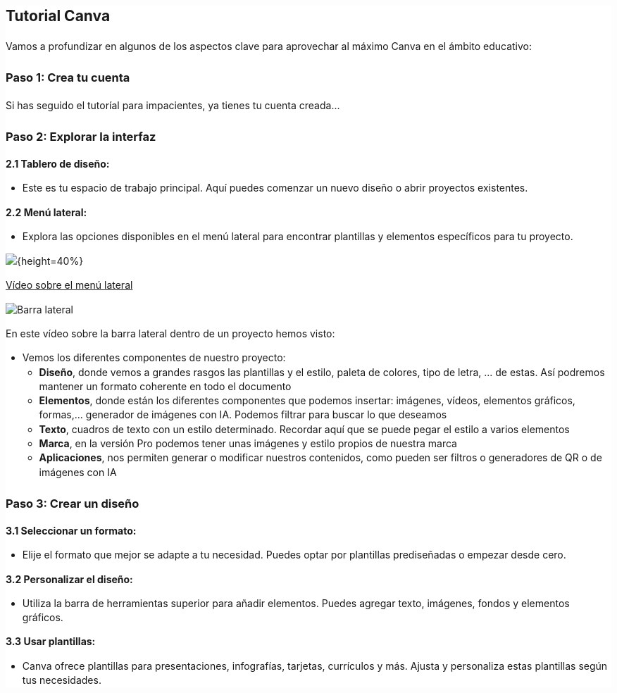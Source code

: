## Tutorial Canva

Vamos a profundizar en algunos de los aspectos clave para aprovechar al máximo Canva en el ámbito educativo:

### Paso 1: Crea tu cuenta

Si has seguido el tutoríal para impacientes, ya tienes tu cuenta creada...

### Paso 2: Explorar la interfaz

**2.1 Tablero de diseño:**
   - Este es tu espacio de trabajo principal. Aquí puedes comenzar un nuevo diseño o abrir proyectos existentes.

**2.2 Menú lateral:**
   - Explora las opciones disponibles en el menú lateral para encontrar plantillas y elementos específicos para tu proyecto.

[![](https://github.com/javacasm/Iniciacion-Herramientas-Digitales-Aula/blob/main/images/portada-2.2.menu-lateral.png?raw=true)](https://drive.google.com/file/d/1CQKHG7VMGWa0BBwBAX8Y3Do2n6Sm5o2m/view?usp=sharing){height=40%}

[Vídeo sobre el menú lateral](https://drive.google.com/file/d/1CQKHG7VMGWa0BBwBAX8Y3Do2n6Sm5o2m/view?usp=sharing)


![Barra lateral](./images/canva-barra-lateral.png)

En este vídeo sobre la barra lateral dentro de un proyecto hemos visto:

* Vemos los diferentes componentes de nuestro proyecto:
   - **Diseño**, donde vemos a grandes rasgos las plantillas y el estilo, paleta de colores, tipo de letra, ... de estas. Así podremos mantener un formato coherente en todo el documento
   - **Elementos**, donde están los diferentes componentes que podemos insertar: imágenes, vídeos, elementos gráficos, formas,... generador de imágenes con IA. Podemos filtrar para buscar lo que deseamos
   - **Texto**, cuadros de texto con un estilo determinado. Recordar aquí que se puede pegar el estilo a varios elementos
   - **Marca**, en la versión Pro podemos tener unas imágenes y estilo propios de nuestra marca
   - **Aplicaciones**, nos permiten generar o modificar nuestros contenidos, como pueden ser filtros o generadores de QR o de imágenes con IA

### Paso 3: Crear un diseño

**3.1 Seleccionar un formato:**
   - Elije el formato que mejor se adapte a tu necesidad. Puedes optar por plantillas prediseñadas o empezar desde cero.

**3.2 Personalizar el diseño:**
   - Utiliza la barra de herramientas superior para añadir elementos. Puedes agregar texto, imágenes, fondos y elementos gráficos.

**3.3 Usar plantillas:**
   - Canva ofrece plantillas para presentaciones, infografías, tarjetas, currículos y más. Ajusta y personaliza estas plantillas según tus necesidades.
